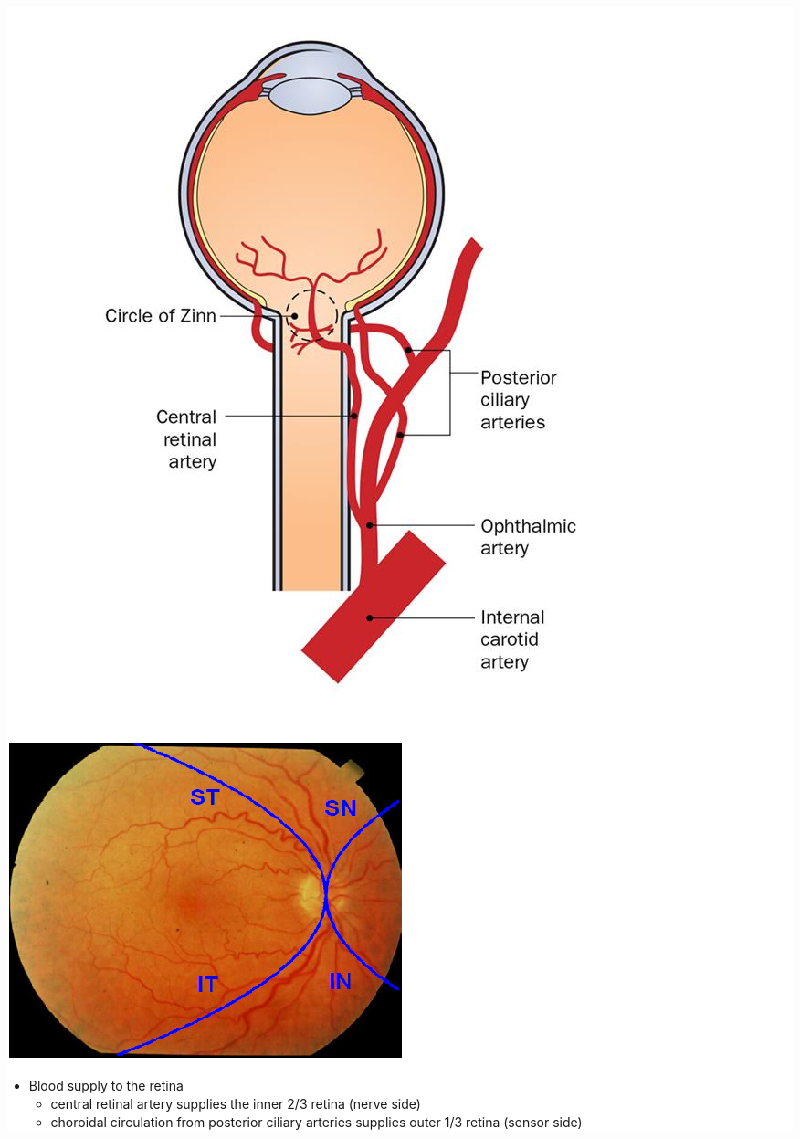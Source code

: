 ![blood supply](figures/eye-blood.jpg)
![artery and vein](figures/eye-artery-vein.png)
- Blood supply to the retina
  - central retinal artery supplies the inner 2/3 retina (nerve side)
  - choroidal circulation from posterior ciliary arteries supplies outer 1/3 retina (sensor side)
  